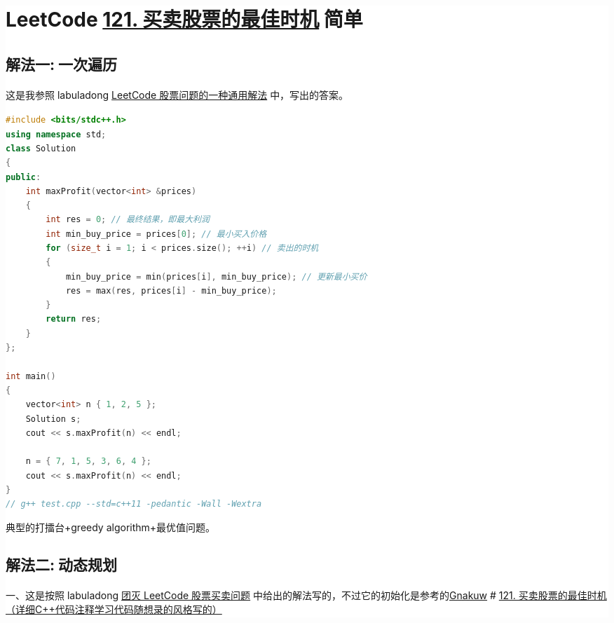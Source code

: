 # LeetCode [121. 买卖股票的最佳时机](https://leetcode.cn/problems/best-time-to-buy-and-sell-stock/) 简单



## 解法一: 一次遍历

这是我参照 labuladong [LeetCode 股票问题的一种通用解法](https://mp.weixin.qq.com/s/TrN7mMdLEPCmT5mOXzgP5A) 中，写出的答案。

```C++
#include <bits/stdc++.h>
using namespace std;
class Solution
{
public:
	int maxProfit(vector<int> &prices)
	{
		int res = 0; // 最终结果，即最大利润
		int min_buy_price = prices[0]; // 最小买入价格
		for (size_t i = 1; i < prices.size(); ++i) // 卖出的时机
		{
			min_buy_price = min(prices[i], min_buy_price); // 更新最小买价
			res = max(res, prices[i] - min_buy_price);
		}
		return res;
	}
};

int main()
{
	vector<int> n { 1, 2, 5 };
	Solution s;
	cout << s.maxProfit(n) << endl;

	n = { 7, 1, 5, 3, 6, 4 };
	cout << s.maxProfit(n) << endl;
}
// g++ test.cpp --std=c++11 -pedantic -Wall -Wextra


```

典型的打擂台+greedy algorithm+最优值问题。

## 解法二: 动态规划

一、这是按照 labuladong [团灭 LeetCode 股票买卖问题](https://mp.weixin.qq.com/s/lQEj_K1lUY83QtIzqTikGA) 中给出的解法写的，不过它的初始化是参考的[Gnakuw](https://leetcode.cn/u/nehzil/) # [121. 买卖股票的最佳时机（详细C++代码注释学习代码随想录的风格写的）](https://leetcode.cn/problems/best-time-to-buy-and-sell-stock/solution/gu-piao-dong-tai-gui-hua-jie-fa-by-kino-7qh40/)  

